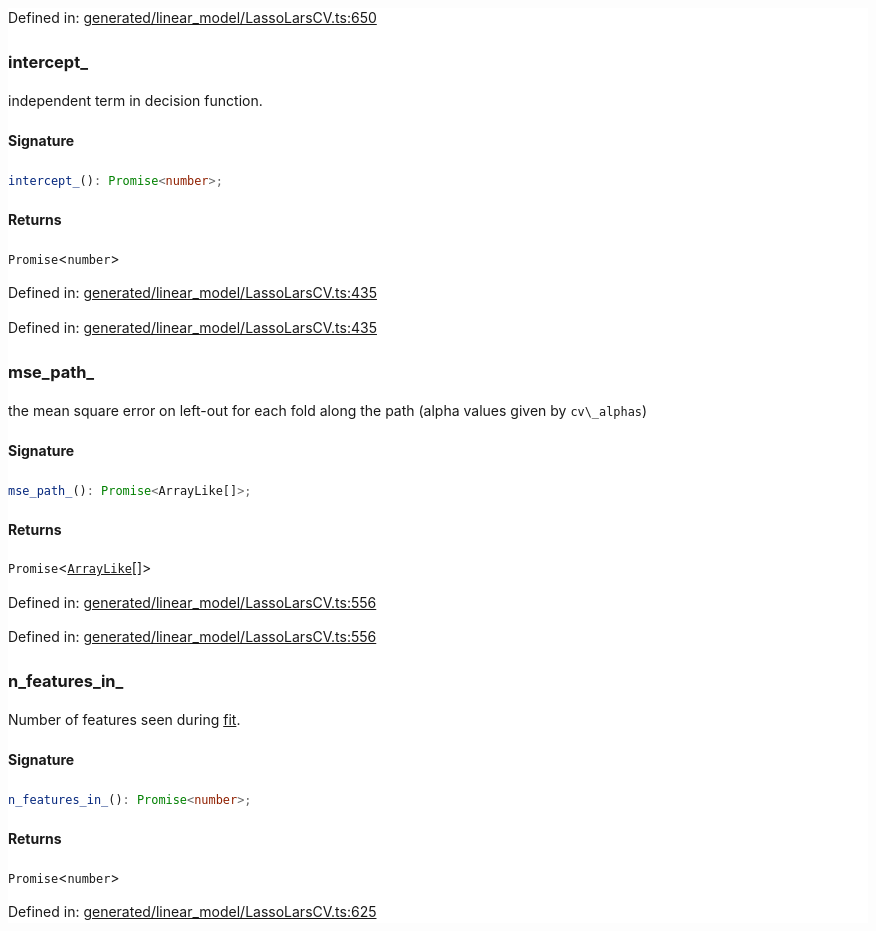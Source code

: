 Defined in:  [generated/linear\_model/LassoLarsCV.ts:650](https://github.com/transitive-bullshit/scikit-learn-ts/blob/f3d7d2d/packages/sklearn/src/generated/linear_model/LassoLarsCV.ts#L650)

### intercept\_

independent term in decision function.

#### Signature

```ts
intercept_(): Promise<number>;
```

#### Returns

`Promise`\<`number`\>

Defined in:  [generated/linear\_model/LassoLarsCV.ts:435](https://github.com/transitive-bullshit/scikit-learn-ts/blob/f3d7d2d/packages/sklearn/src/generated/linear_model/LassoLarsCV.ts#L435)

Defined in:  [generated/linear\_model/LassoLarsCV.ts:435](https://github.com/transitive-bullshit/scikit-learn-ts/blob/f3d7d2d/packages/sklearn/src/generated/linear_model/LassoLarsCV.ts#L435)

### mse\_path\_

the mean square error on left-out for each fold along the path (alpha values given by `cv\_alphas`)

#### Signature

```ts
mse_path_(): Promise<ArrayLike[]>;
```

#### Returns

`Promise`\<[`ArrayLike`](../types/ArrayLike.md)[]\>

Defined in:  [generated/linear\_model/LassoLarsCV.ts:556](https://github.com/transitive-bullshit/scikit-learn-ts/blob/f3d7d2d/packages/sklearn/src/generated/linear_model/LassoLarsCV.ts#L556)

Defined in:  [generated/linear\_model/LassoLarsCV.ts:556](https://github.com/transitive-bullshit/scikit-learn-ts/blob/f3d7d2d/packages/sklearn/src/generated/linear_model/LassoLarsCV.ts#L556)

### n\_features\_in\_

Number of features seen during [fit](../../glossary.html#term-fit).

#### Signature

```ts
n_features_in_(): Promise<number>;
```

#### Returns

`Promise`\<`number`\>

Defined in:  [generated/linear\_model/LassoLarsCV.ts:625](https://github.com/transitive-bullshit/scikit-learn-ts/blob/f3d7d2d/packages/sklearn/src/generated/linear_model/LassoLarsCV.ts#L625)

